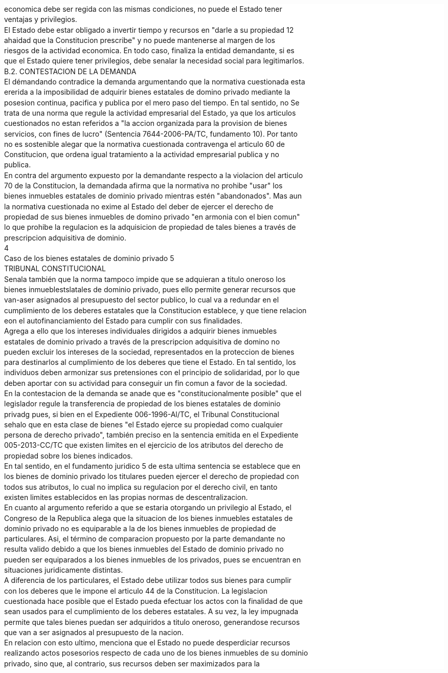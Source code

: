economica debe ser regida con las mismas condiciones, no puede el Estado tener  
ventajas y privilegios.  
El Estado debe estar obligado a invertir tiempo y recursos en "darle a su propiedad 12  
ahaidad que la Constitucion prescribe" y no puede mantenerse al margen de los  
riesgos de la actividad economica. En todo caso, finaliza la entidad demandante, si es  
que el Estado quiere tener privilegios, debe senalar la necesidad social para legitimarlos.  
B.2. CONTESTACION DE LA DEMANDA  
El démandando contradice la demanda argumentando que la normativa cuestionada esta  
ererida a la imposibilidad de adquirir bienes estatales de domino privado mediante la  
posesion continua, pacifica y publica por el mero paso del tiempo. En tal sentido, no Se  
trata de una norma que regule la actividad empresarial del Estado, ya que los articulos  
cuestionados no estan referidos a "la accion organizada para la provision de bienes  
servicios, con fines de lucro" (Sentencia 7644-2006-PA/TC, fundamento 10). Por tanto  
no es sostenible alegar que la normativa cuestionada contravenga el articulo 60 de  
Constitucion, que ordena igual tratamiento a la actividad empresarial publica y no  
publica.  
En contra del argumento expuesto por la demandante respecto a la violacion del articulo  
70 de la Constitucion, la demandada afirma que la normativa no prohibe "usar" los  
bienes inmuebles estatales de dominio privado mientras estén "abandonados". Mas aun  
la normativa cuestionada no exime al Estado del deber de ejercer el derecho de  
propiedad de sus bienes inmuebles de domino privado "en armonia con el bien comun"  
lo que prohibe la regulacion es la adquisicion de propiedad de tales bienes a través de  
prescripcion adquisitiva de dominio.  
4  
Caso de los bienes estatales de dominio privado 5  
TRIBUNAL CONSTITUCIONAL  
Senala también que la norma tampoco impide que se adquieran a titulo oneroso los  
bienes inmueblestslatales de dominio privado, pues ello permite generar recursos que  
van-aser asignados al presupuesto del sector publico, lo cual va a redundar en el  
cumplimiento de los deberes estatales que la Constitucion establece, y que tiene relacion  
eon el autofinanciamiento del Estado para cumplir con sus finalidades.  
Agrega a ello que los intereses individuales dirigidos a adquirir bienes inmuebles  
estatales de dominio privado a través de la prescripcion adquisitiva de domino no  
pueden excluir los intereses de la sociedad, representados en la proteccion de bienes  
para destinarlos al cumplimiento de los deberes que tiene el Estado. En tal sentido, los  
individuos deben armonizar sus pretensiones con el principio de solidaridad, por lo que  
deben aportar con su actividad para conseguir un fin comun a favor de la sociedad.  
En la contestacion de la demanda se anade que es "constitucionalmente posible" que el  
legislador regule la transferencia de propiedad de los bienes estatales de dominio  
privadg pues, si bien en el Expediente 006-1996-Al/TC, el Tribunal Constitucional  
sehalo que en esta clase de bienes "el Estado ejerce su propiedad como cualquier  
persona de derecho privado", también preciso en la sentencia emitida en el Expediente  
005-2013-CC/TC que existen limites en el ejercicio de los atributos del derecho de  
propiedad sobre los bienes indicados.  
En tal sentido, en el fundamento juridico 5 de esta ultima sentencia se establece que en  
los bienes de dominio privado los titulares pueden ejercer el derecho de propiedad con  
todos sus atributos, lo cual no implica su regulacion por el derecho civil, en tanto  
existen limites establecidos en las propias normas de descentralizacion.  
En cuanto al argumento referido a que se estaria otorgando un privilegio al Estado, el  
Congreso de la Republica alega que la situacion de los bienes inmuebles estatales de  
dominio privado no es equiparable a la de los bienes inmuebles de propiedad de  
particulares. Asi, el término de comparacion propuesto por la parte demandante no  
resulta valido debido a que los bienes inmuebles del Estado de dominio privado no  
pueden ser equiparados a los bienes inmuebles de los privados, pues se encuentran en  
situaciones juridicamente distintas.  
A diferencia de los particulares, el Estado debe utilizar todos sus bienes para cumplir  
con los deberes que le impone el articulo 44 de la Constitucion. La legislacion  
cuestionada hace posible que el Estado pueda efectuar los actos con la finalidad de que  
sean usados para el cumplimiento de los deberes estatales. A su vez, la ley impugnada  
permite que tales bienes puedan ser adquiridos a titulo oneroso, generandose recursos  
que van a ser asignados al presupuesto de la nacion.  
En relacion con esto ultimo, menciona que el Estado no puede desperdiciar recursos  
realizando actos posesorios respecto de cada uno de los bienes inmuebles de su dominio  
privado, sino que, al contrario, sus recursos deben ser maximizados para la  
